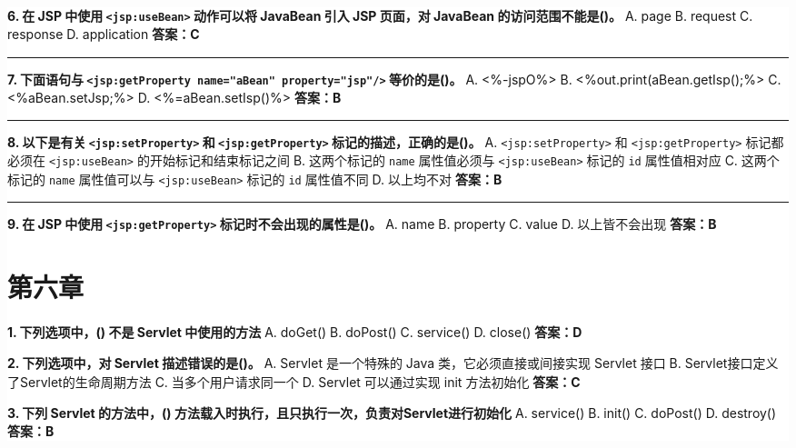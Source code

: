 **6. 在 JSP 中使用 `<jsp:useBean>` 动作可以将 JavaBean 引入 JSP 页面，对 JavaBean 的访问范围不能是()。**
A. page
B. request
C. response
D. application
**答案：C**

------

**7. 下面语句与 `<jsp:getProperty name="aBean" property="jsp"/>` 等价的是()。**
A. <%-jspO%>
B. <%out.print(aBean.getIsp();%>
C. <%aBean.setJsp;%>
D. <%=aBean.setIsp()%>
**答案：B**

------

**8. 以下是有关 `<jsp:setProperty>` 和 `<jsp:getProperty>` 标记的描述，正确的是()。**
A. `<jsp:setProperty>` 和 `<jsp:getProperty>` 标记都必须在 `<jsp:useBean>` 的开始标记和结束标记之间
B. 这两个标记的 `name` 属性值必须与 `<jsp:useBean>` 标记的 `id` 属性值相对应
C. 这两个标记的 `name` 属性值可以与 `<jsp:useBean>` 标记的 `id` 属性值不同
D. 以上均不对
**答案：B**

------

**9. 在 JSP 中使用 `<jsp:getProperty>` 标记时不会出现的属性是()。**
A. name
B. property
C. value
D. 以上皆不会出现
**答案：B**



# 第六章

**1. 下列选项中，() 不是 Servlet 中使用的方法**
A. doGet()
B. doPost()
C. service()
D. close()
**答案：D**

**2. 下列选项中，对 Servlet 描述错误的是()。**
A. Servlet 是一个特殊的 Java 类，它必须直接或间接实现 Servlet 接口
B. Servlet接口定义了Servlet的生命周期方法
C. 当多个用户请求同一个
D. Servlet 可以通过实现 init 方法初始化
**答案：C**

**3. 下列 Servlet 的方法中，() 方法载入时执行，且只执行一次，负责对Servlet进行初始化**
A. service()
B. init()
C. doPost()
D. destroy()
**答案：B**
